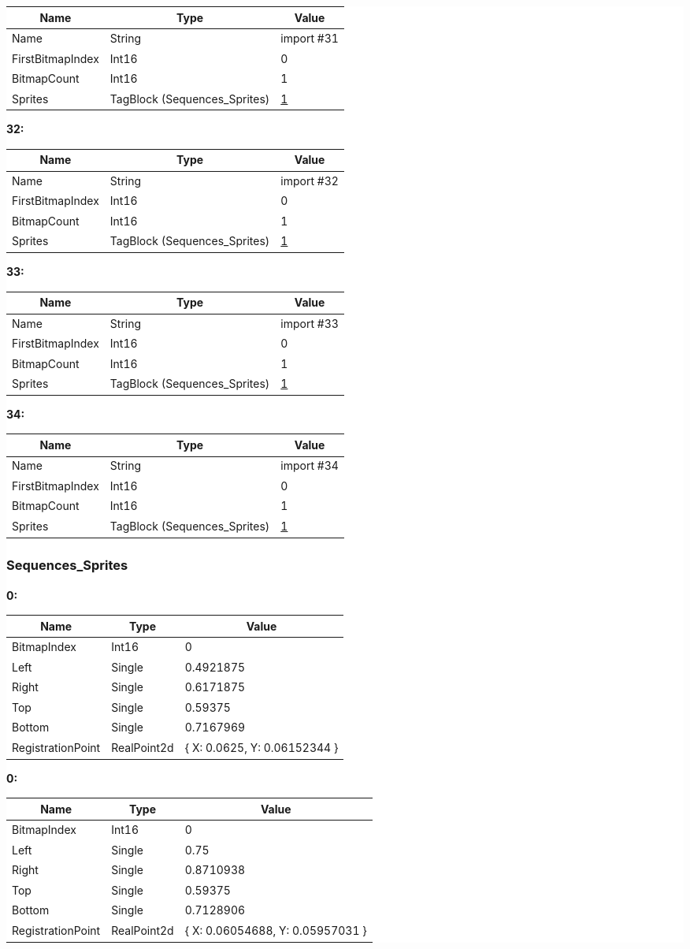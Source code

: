 Name	| Type	| Value
---	|---	|---	|
Name	|String	|import #31
FirstBitmapIndex	|Int16	|0
BitmapCount	|Int16	|1
Sprites	|TagBlock (Sequences_Sprites)	|[1](#sequences_sprites)


**32:**

Name	| Type	| Value
---	|---	|---	|
Name	|String	|import #32
FirstBitmapIndex	|Int16	|0
BitmapCount	|Int16	|1
Sprites	|TagBlock (Sequences_Sprites)	|[1](#sequences_sprites)


**33:**

Name	| Type	| Value
---	|---	|---	|
Name	|String	|import #33
FirstBitmapIndex	|Int16	|0
BitmapCount	|Int16	|1
Sprites	|TagBlock (Sequences_Sprites)	|[1](#sequences_sprites)


**34:**

Name	| Type	| Value
---	|---	|---	|
Name	|String	|import #34
FirstBitmapIndex	|Int16	|0
BitmapCount	|Int16	|1
Sprites	|TagBlock (Sequences_Sprites)	|[1](#sequences_sprites)


### Sequences_Sprites

**0:**

Name	| Type	| Value
---	|---	|---	|
BitmapIndex	|Int16	|0
Left	|Single	|0.4921875
Right	|Single	|0.6171875
Top	|Single	|0.59375
Bottom	|Single	|0.7167969
RegistrationPoint	|RealPoint2d	|{ X: 0.0625, Y: 0.06152344 }


**0:**

Name	| Type	| Value
---	|---	|---	|
BitmapIndex	|Int16	|0
Left	|Single	|0.75
Right	|Single	|0.8710938
Top	|Single	|0.59375
Bottom	|Single	|0.7128906
RegistrationPoint	|RealPoint2d	|{ X: 0.06054688, Y: 0.05957031 }
